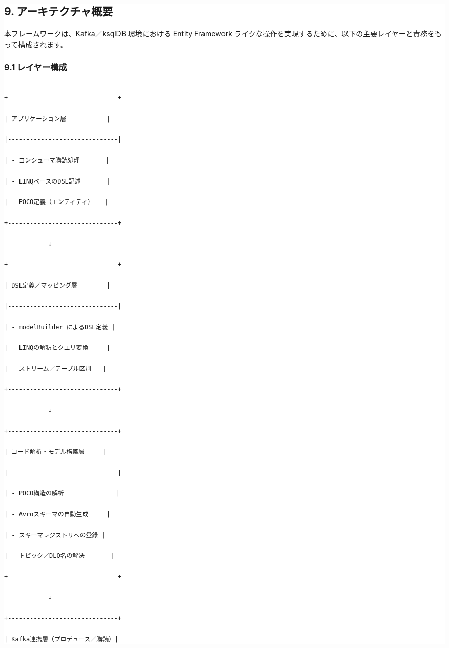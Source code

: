 
## 9. アーキテクチャ概要

本フレームワークは、Kafka／ksqlDB 環境における Entity Framework ライクな操作を実現するために、以下の主要レイヤーと責務をもって構成されます。
### 9.1 レイヤー構成



```

+------------------------------+

| アプリケーション層           |

|------------------------------|

| - コンシューマ購読処理       |

| - LINQベースのDSL記述       |

| - POCO定義（エンティティ）   |

+------------------------------+

            ↓

+------------------------------+

| DSL定義／マッピング層        |

|------------------------------|

| - modelBuilder によるDSL定義 |

| - LINQの解釈とクエリ変換     |

| - ストリーム／テーブル区別   |

+------------------------------+

            ↓

+------------------------------+

| コード解析・モデル構築層     |

|------------------------------|

| - POCO構造の解析              |

| - Avroスキーマの自動生成     |

| - スキーマレジストリへの登録 |

| - トピック／DLQ名の解決       |

+------------------------------+

            ↓

+------------------------------+

| Kafka連携層（プロデュース／購読）|

```